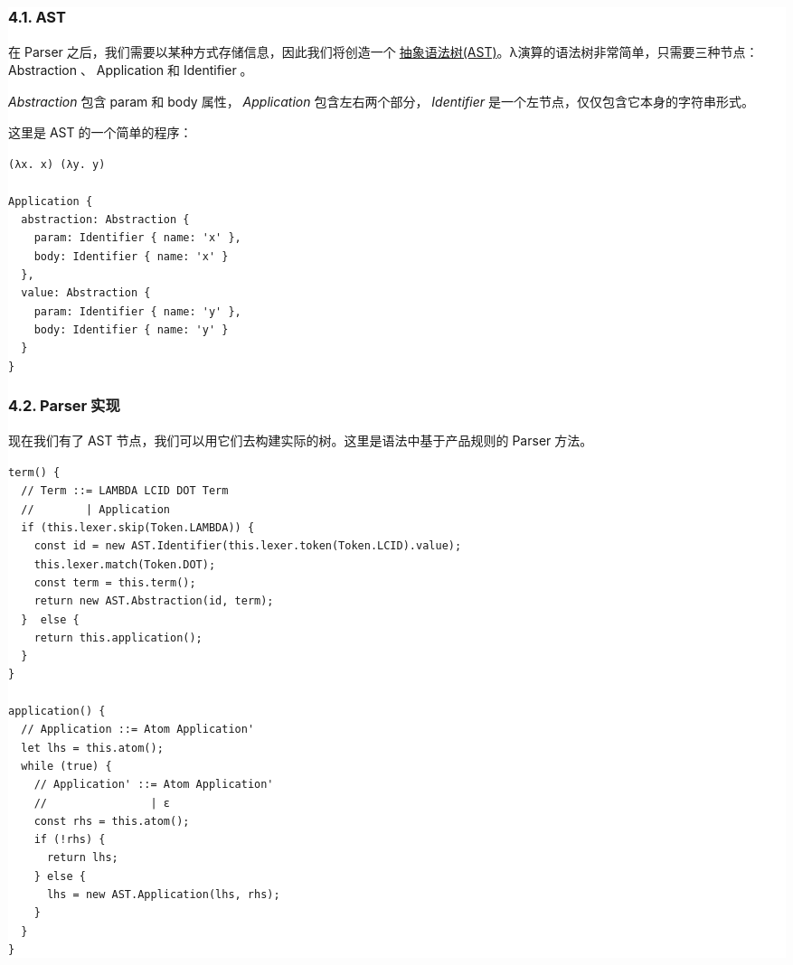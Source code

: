 ### 4.1\. AST

在 Parser 之后，我们需要以某种方式存储信息，因此我们将创造一个 [抽象语法树(AST)](https://en.wikipedia.org/wiki/Abstract_syntax_tree)。λ演算的语法树非常简单，只需要三种节点：Abstraction 、 Application 和 Identifier 。

_Abstraction_ 包含 param 和 body 属性， _Application_ 包含左右两个部分， _Identifier_ 是一个左节点，仅仅包含它本身的字符串形式。

这里是 AST 的一个简单的程序：

    (λx. x) (λy. y)

    Application {
      abstraction: Abstraction {
        param: Identifier { name: 'x' },
        body: Identifier { name: 'x' }
      },
      value: Abstraction {
        param: Identifier { name: 'y' },
        body: Identifier { name: 'y' }
      }
    } 

### 4.2\. Parser 实现

现在我们有了 AST 节点，我们可以用它们去构建实际的树。这里是语法中基于产品规则的 Parser 方法。

    term() {
      // Term ::= LAMBDA LCID DOT Term
      //        | Application
      if (this.lexer.skip(Token.LAMBDA)) {
        const id = new AST.Identifier(this.lexer.token(Token.LCID).value);
        this.lexer.match(Token.DOT);
        const term = this.term();
        return new AST.Abstraction(id, term);
      }  else {
        return this.application();
      }
    }

    application() {
      // Application ::= Atom Application'
      let lhs = this.atom();
      while (true) {
        // Application' ::= Atom Application'
        //                | ε
        const rhs = this.atom();
        if (!rhs) {
          return lhs;
        } else {
          lhs = new AST.Application(lhs, rhs);
        }
      }
    }
